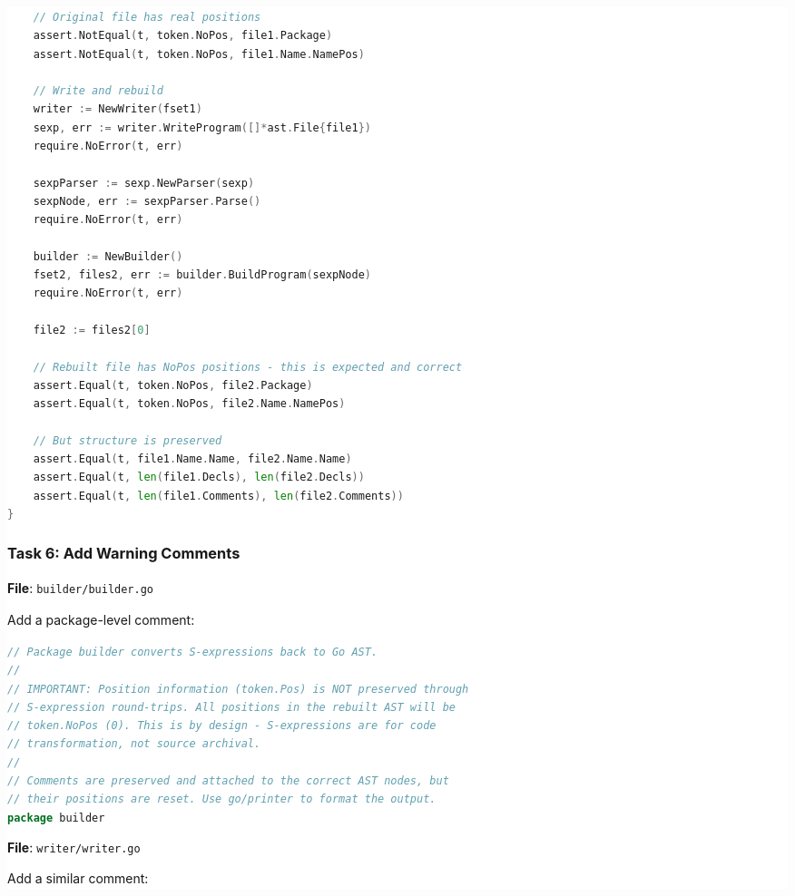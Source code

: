 ```go
    // Original file has real positions
    assert.NotEqual(t, token.NoPos, file1.Package)
    assert.NotEqual(t, token.NoPos, file1.Name.NamePos)

    // Write and rebuild
    writer := NewWriter(fset1)
    sexp, err := writer.WriteProgram([]*ast.File{file1})
    require.NoError(t, err)

    sexpParser := sexp.NewParser(sexp)
    sexpNode, err := sexpParser.Parse()
    require.NoError(t, err)

    builder := NewBuilder()
    fset2, files2, err := builder.BuildProgram(sexpNode)
    require.NoError(t, err)

    file2 := files2[0]

    // Rebuilt file has NoPos positions - this is expected and correct
    assert.Equal(t, token.NoPos, file2.Package)
    assert.Equal(t, token.NoPos, file2.Name.NamePos)
    
    // But structure is preserved
    assert.Equal(t, file1.Name.Name, file2.Name.Name)
    assert.Equal(t, len(file1.Decls), len(file2.Decls))
    assert.Equal(t, len(file1.Comments), len(file2.Comments))
}
```

### Task 6: Add Warning Comments

**File**: `builder/builder.go`

Add a package-level comment:

```go
// Package builder converts S-expressions back to Go AST.
//
// IMPORTANT: Position information (token.Pos) is NOT preserved through
// S-expression round-trips. All positions in the rebuilt AST will be
// token.NoPos (0). This is by design - S-expressions are for code
// transformation, not source archival.
//
// Comments are preserved and attached to the correct AST nodes, but
// their positions are reset. Use go/printer to format the output.
package builder
```

**File**: `writer/writer.go`

Add a similar comment:
